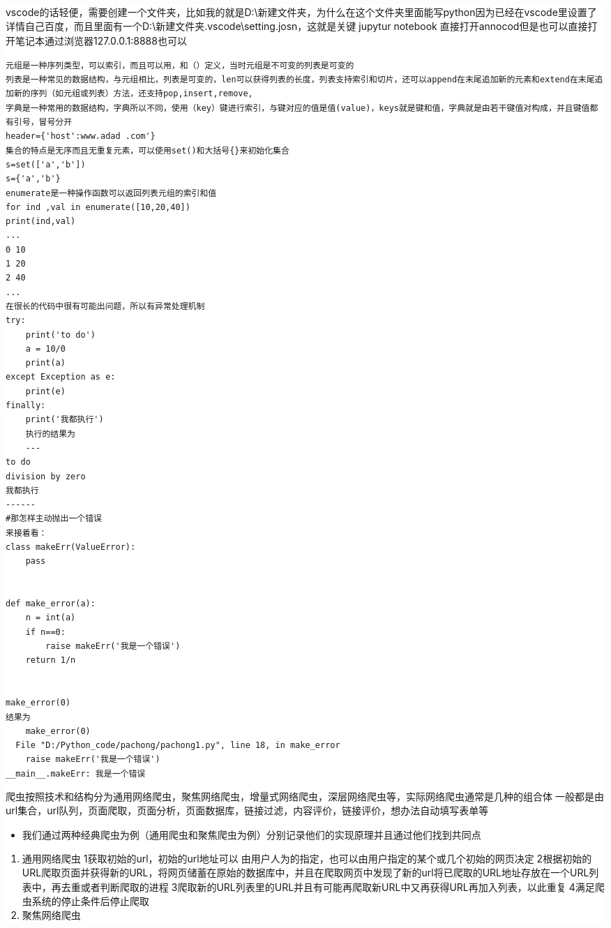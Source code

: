 vscode的话轻便，需要创建一个文件夹，比如我的就是D:\新建文件夹，为什么在这个文件夹里面能写python因为已经在vscode里设置了详情自己百度，而且里面有一个D:\新建文件夹\.vscode\setting.josn，这就是关键
jupytur notebook 直接打开annocod但是也可以直接打开笔记本通过浏览器127.0.0.1:8888也可以
```
元组是一种序列类型，可以索引，而且可以用，和（）定义，当时元组是不可变的列表是可变的
列表是一种常见的数据结构，与元组相比，列表是可变的，len可以获得列表的长度，列表支持索引和切片，还可以append在末尾追加新的元素和extend在末尾追加新的序列（如元组或列表）方法，还支持pop,insert,remove,
字典是一种常用的数据结构，字典所以不同，使用（key）键进行索引，与键对应的值是值(value)，keys就是键和值，字典就是由若干键值对构成，并且键值都有引号，冒号分开
header={'host':www.adad .com'}
集合的特点是无序而且无重复元素，可以使用set()和大括号{}来初始化集合
s=set(['a','b'])
s={'a','b'}
enumerate是一种操作函数可以返回列表元组的索引和值
for ind ,val in enumerate([10,20,40])
print(ind,val)
...
0 10
1 20
2 40
...
在很长的代码中很有可能出问题，所以有异常处理机制
try:
    print('to do')
    a = 10/0
    print(a)
except Exception as e:
    print(e)
finally:
    print('我都执行')
    执行的结果为
    ---
to do
division by zero
我都执行
------
#那怎样主动抛出一个错误
来接着看：
class makeErr(ValueError):
    pass


def make_error(a):
    n = int(a)
    if n==0:
        raise makeErr('我是一个错误')
    return 1/n


make_error(0)
结果为
    make_error(0)
  File "D:/Python_code/pachong/pachong1.py", line 18, in make_error
    raise makeErr('我是一个错误')
__main__.makeErr: 我是一个错误
```
爬虫按照技术和结构分为通用网络爬虫，聚焦网络爬虫，增量式网络爬虫，深层网络爬虫等，实际网络爬虫通常是几种的组合体
一般都是由url集合，url队列，页面爬取，页面分析，页面数据库，链接过滤，内容评价，链接评价，想办法自动填写表单等
- 我们通过两种经典爬虫为例（通用爬虫和聚焦爬虫为例）分别记录他们的实现原理并且通过他们找到共同点
1. 通用网络爬虫
1获取初始的url，初始的url地址可以 由用户人为的指定，也可以由用户指定的某个或几个初始的网页决定
2根据初始的URL爬取页面并获得新的URL，将网页储蓄在原始的数据库中，并且在爬取网页中发现了新的url将已爬取的URL地址存放在一个URL列表中，再去重或者判断爬取的进程
3爬取新的URL列表里的URL并且有可能再爬取新URL中又再获得URL再加入列表，以此重复
4满足爬虫系统的停止条件后停止爬取
1. 聚焦网络爬虫
